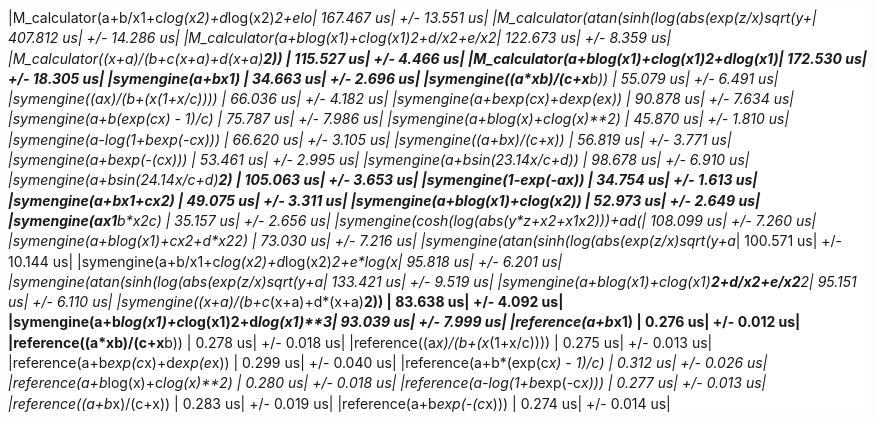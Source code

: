 |M_calculator(a+b/x1+c*log(x2)+d*log(x2)**2+e*lo|              167.467 us|           +/- 13.551 us|
|M_calculator(atan(sinh(log(abs(exp(z/x)*sqrt(y+|              407.812 us|           +/- 14.286 us|
|M_calculator(a+b*log(x1)+c*log(x1)**2+d/x2+e/x2|              122.673 us|            +/- 8.359 us|
|M_calculator((x+a)/(b+c*(x+a)+d*(x+a)**2))     |              115.527 us|            +/- 4.466 us|
|M_calculator(a+b*log(x1)+c*log(x1)**2+d*log(x1)|              172.530 us|           +/- 18.305 us|
|symengine(a+b*x1)                              |               34.663 us|            +/- 2.696 us|
|symengine((a*x**b)/(c+x**b))                   |               55.079 us|            +/- 6.491 us|
|symengine((a*x)/(b+(x*(1+x/c))))               |               66.036 us|            +/- 4.182 us|
|symengine(a+b*exp(c*x)+d*exp(e*x))             |               90.878 us|            +/- 7.634 us|
|symengine(a+b*(exp(c*x) - 1)/c)                |               75.787 us|            +/- 7.986 us|
|symengine(a+b*log(x)+c*log(x)**2)              |               45.870 us|            +/- 1.810 us|
|symengine(a-log(1+b*exp(-c*x)))                |               66.620 us|            +/- 3.105 us|
|symengine((a+b*x)/(c+x))                       |               56.819 us|            +/- 3.771 us|
|symengine(a+b*exp(-(c*x)))                     |               53.461 us|            +/- 2.995 us|
|symengine(a+b*sin(2*3.14*x/c+d))               |               98.678 us|            +/- 6.910 us|
|symengine(a+b*sin(2*4.14*x/c+d)**2)            |              105.063 us|            +/- 3.653 us|
|symengine(1-exp(-a*x))                         |               34.754 us|            +/- 1.613 us|
|symengine(a+b*x1+c*x2)                         |               49.075 us|            +/- 3.311 us|
|symengine(a+b*log(x1)+c*log(x2))               |               52.973 us|            +/- 2.649 us|
|symengine(a*x1**b*x2**c)                       |               35.157 us|            +/- 2.656 us|
|symengine(cosh(log(abs(y*z+x**2+x1**x2)))+a*d*(|              108.099 us|            +/- 7.260 us|
|symengine(a+b*log(x1)+c*x2+d*x2**2)            |               73.030 us|            +/- 7.216 us|
|symengine(atan(sinh(log(abs(exp(z/x)*sqrt(y+a**|              100.571 us|           +/- 10.144 us|
|symengine(a+b/x1+c*log(x2)+d*log(x2)**2+e*log(x|               95.818 us|            +/- 6.201 us|
|symengine(atan(sinh(log(abs(exp(z/x)*sqrt(y+a**|              133.421 us|            +/- 9.519 us|
|symengine(a+b*log(x1)+c*log(x1)**2+d/x2+e/x2**2|               95.151 us|            +/- 6.110 us|
|symengine((x+a)/(b+c*(x+a)+d*(x+a)**2))        |               83.638 us|            +/- 4.092 us|
|symengine(a+b*log(x1)+c*log(x1)**2+d*log(x1)**3|               93.039 us|            +/- 7.999 us|
|reference(a+b*x1)                              |                0.276 us|            +/- 0.012 us|
|reference((a*x**b)/(c+x**b))                   |                0.278 us|            +/- 0.018 us|
|reference((a*x)/(b+(x*(1+x/c))))               |                0.275 us|            +/- 0.013 us|
|reference(a+b*exp(c*x)+d*exp(e*x))             |                0.299 us|            +/- 0.040 us|
|reference(a+b*(exp(c*x) - 1)/c)                |                0.312 us|            +/- 0.026 us|
|reference(a+b*log(x)+c*log(x)**2)              |                0.280 us|            +/- 0.018 us|
|reference(a-log(1+b*exp(-c*x)))                |                0.277 us|            +/- 0.013 us|
|reference((a+b*x)/(c+x))                       |                0.283 us|            +/- 0.019 us|
|reference(a+b*exp(-(c*x)))                     |                0.274 us|            +/- 0.014 us|